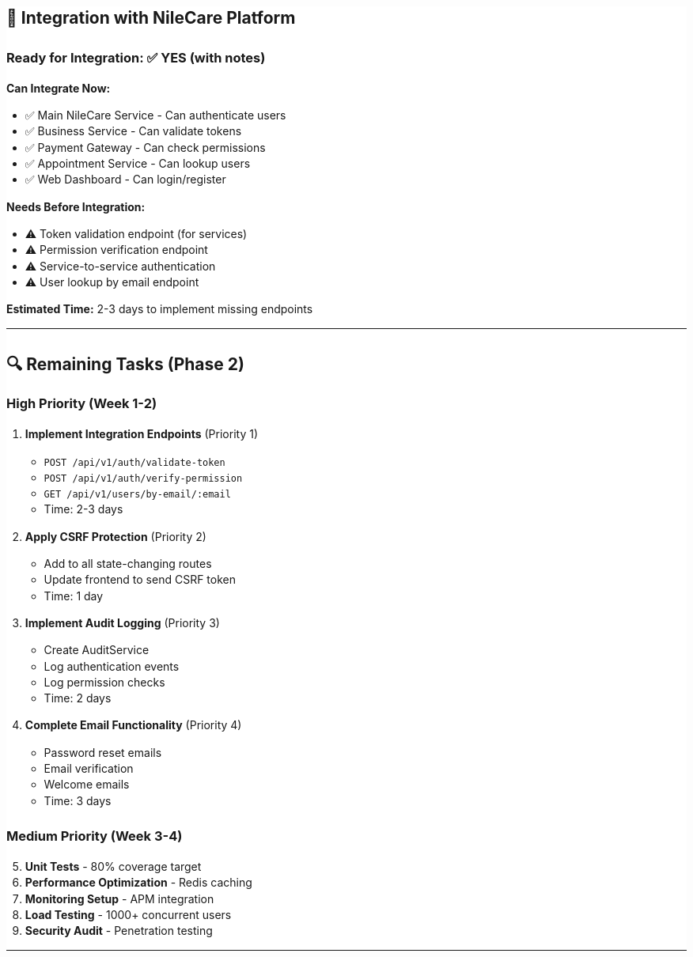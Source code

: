 ## 🎯 Integration with NileCare Platform

### Ready for Integration: ✅ YES (with notes)

**Can Integrate Now:**
- ✅ Main NileCare Service - Can authenticate users
- ✅ Business Service - Can validate tokens
- ✅ Payment Gateway - Can check permissions
- ✅ Appointment Service - Can lookup users
- ✅ Web Dashboard - Can login/register

**Needs Before Integration:**
- ⚠️ Token validation endpoint (for services)
- ⚠️ Permission verification endpoint
- ⚠️ Service-to-service authentication
- ⚠️ User lookup by email endpoint

**Estimated Time:** 2-3 days to implement missing endpoints

---

## 🔍 Remaining Tasks (Phase 2)

### High Priority (Week 1-2)
1. **Implement Integration Endpoints** (Priority 1)
   - `POST /api/v1/auth/validate-token`
   - `POST /api/v1/auth/verify-permission`
   - `GET /api/v1/users/by-email/:email`
   - Time: 2-3 days

2. **Apply CSRF Protection** (Priority 2)
   - Add to all state-changing routes
   - Update frontend to send CSRF token
   - Time: 1 day

3. **Implement Audit Logging** (Priority 3)
   - Create AuditService
   - Log authentication events
   - Log permission checks
   - Time: 2 days

4. **Complete Email Functionality** (Priority 4)
   - Password reset emails
   - Email verification
   - Welcome emails
   - Time: 3 days

### Medium Priority (Week 3-4)
5. **Unit Tests** - 80% coverage target
6. **Performance Optimization** - Redis caching
7. **Monitoring Setup** - APM integration
8. **Load Testing** - 1000+ concurrent users
9. **Security Audit** - Penetration testing

---